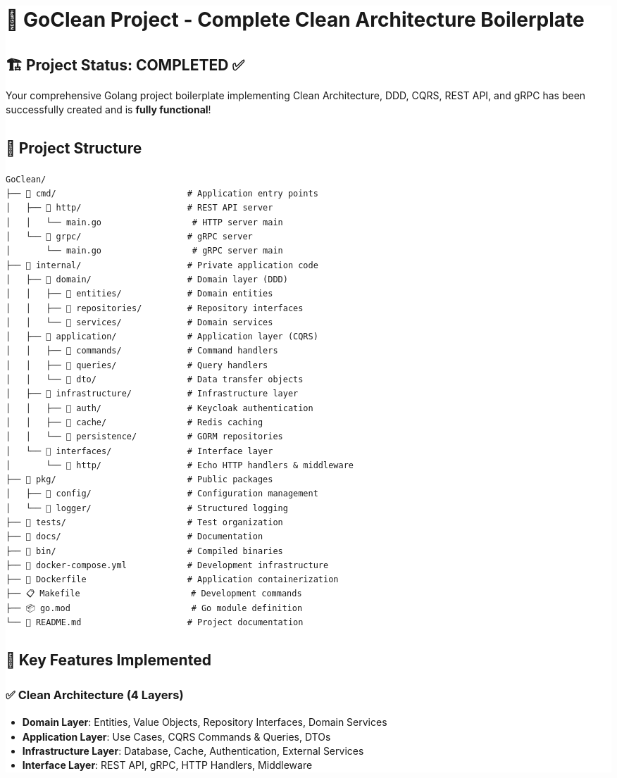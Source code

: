 # 🎉 GoClean Project - Complete Clean Architecture Boilerplate

## 🏗️ Project Status: **COMPLETED** ✅

Your comprehensive Golang project boilerplate implementing Clean Architecture, DDD, CQRS, REST API, and gRPC has been successfully created and is **fully functional**!

## 📁 Project Structure

```
GoClean/
├── 📂 cmd/                          # Application entry points
│   ├── 📂 http/                     # REST API server
│   │   └── main.go                  # HTTP server main
│   └── 📂 grpc/                     # gRPC server  
│       └── main.go                  # gRPC server main
├── 📂 internal/                     # Private application code
│   ├── 📂 domain/                   # Domain layer (DDD)
│   │   ├── 📂 entities/             # Domain entities
│   │   ├── 📂 repositories/         # Repository interfaces  
│   │   └── 📂 services/             # Domain services
│   ├── 📂 application/              # Application layer (CQRS)
│   │   ├── 📂 commands/             # Command handlers
│   │   ├── 📂 queries/              # Query handlers
│   │   └── 📂 dto/                  # Data transfer objects
│   ├── 📂 infrastructure/           # Infrastructure layer
│   │   ├── 📂 auth/                 # Keycloak authentication
│   │   ├── 📂 cache/                # Redis caching
│   │   └── 📂 persistence/          # GORM repositories
│   └── 📂 interfaces/               # Interface layer
│       └── 📂 http/                 # Echo HTTP handlers & middleware
├── 📂 pkg/                          # Public packages
│   ├── 📂 config/                   # Configuration management
│   └── 📂 logger/                   # Structured logging
├── 📂 tests/                        # Test organization
├── 📂 docs/                         # Documentation
├── 📂 bin/                          # Compiled binaries
├── 🐳 docker-compose.yml            # Development infrastructure
├── 🐳 Dockerfile                    # Application containerization
├── 📋 Makefile                      # Development commands
├── 📦 go.mod                        # Go module definition
└── 📖 README.md                     # Project documentation
```

## 🚀 Key Features Implemented

### ✅ Clean Architecture (4 Layers)
- **Domain Layer**: Entities, Value Objects, Repository Interfaces, Domain Services
- **Application Layer**: Use Cases, CQRS Commands & Queries, DTOs
- **Infrastructure Layer**: Database, Cache, Authentication, External Services  
- **Interface Layer**: REST API, gRPC, HTTP Handlers, Middleware
